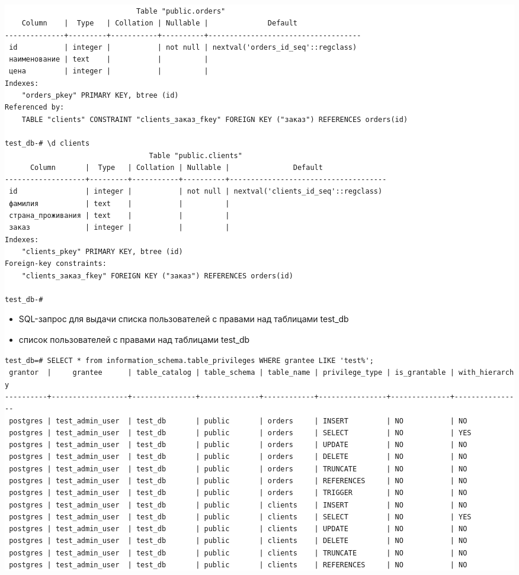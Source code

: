 ````
                               Table "public.orders"
    Column    |  Type   | Collation | Nullable |              Default
--------------+---------+-----------+----------+------------------------------------
 id           | integer |           | not null | nextval('orders_id_seq'::regclass)
 наименование | text    |           |          |
 цена         | integer |           |          |
Indexes:
    "orders_pkey" PRIMARY KEY, btree (id)
Referenced by:
    TABLE "clients" CONSTRAINT "clients_заказ_fkey" FOREIGN KEY ("заказ") REFERENCES orders(id)

test_db-# \d clients
                                  Table "public.clients"
      Column       |  Type   | Collation | Nullable |               Default
-------------------+---------+-----------+----------+-------------------------------------
 id                | integer |           | not null | nextval('clients_id_seq'::regclass)
 фамилия           | text    |           |          |
 страна_проживания | text    |           |          |
 заказ             | integer |           |          |
Indexes:
    "clients_pkey" PRIMARY KEY, btree (id)
Foreign-key constraints:
    "clients_заказ_fkey" FOREIGN KEY ("заказ") REFERENCES orders(id)

test_db-#
````
- SQL-запрос для выдачи списка пользователей с правами над таблицами test_db
````

````
- список пользователей с правами над таблицами test_db
````
test_db=# SELECT * from information_schema.table_privileges WHERE grantee LIKE 'test%';
 grantor  |     grantee      | table_catalog | table_schema | table_name | privilege_type | is_grantable | with_hierarchy
----------+------------------+---------------+--------------+------------+----------------+--------------+----------------
 postgres | test_admin_user  | test_db       | public       | orders     | INSERT         | NO           | NO
 postgres | test_admin_user  | test_db       | public       | orders     | SELECT         | NO           | YES
 postgres | test_admin_user  | test_db       | public       | orders     | UPDATE         | NO           | NO
 postgres | test_admin_user  | test_db       | public       | orders     | DELETE         | NO           | NO
 postgres | test_admin_user  | test_db       | public       | orders     | TRUNCATE       | NO           | NO
 postgres | test_admin_user  | test_db       | public       | orders     | REFERENCES     | NO           | NO
 postgres | test_admin_user  | test_db       | public       | orders     | TRIGGER        | NO           | NO
 postgres | test_admin_user  | test_db       | public       | clients    | INSERT         | NO           | NO
 postgres | test_admin_user  | test_db       | public       | clients    | SELECT         | NO           | YES
 postgres | test_admin_user  | test_db       | public       | clients    | UPDATE         | NO           | NO
 postgres | test_admin_user  | test_db       | public       | clients    | DELETE         | NO           | NO
 postgres | test_admin_user  | test_db       | public       | clients    | TRUNCATE       | NO           | NO
 postgres | test_admin_user  | test_db       | public       | clients    | REFERENCES     | NO           | NO
````